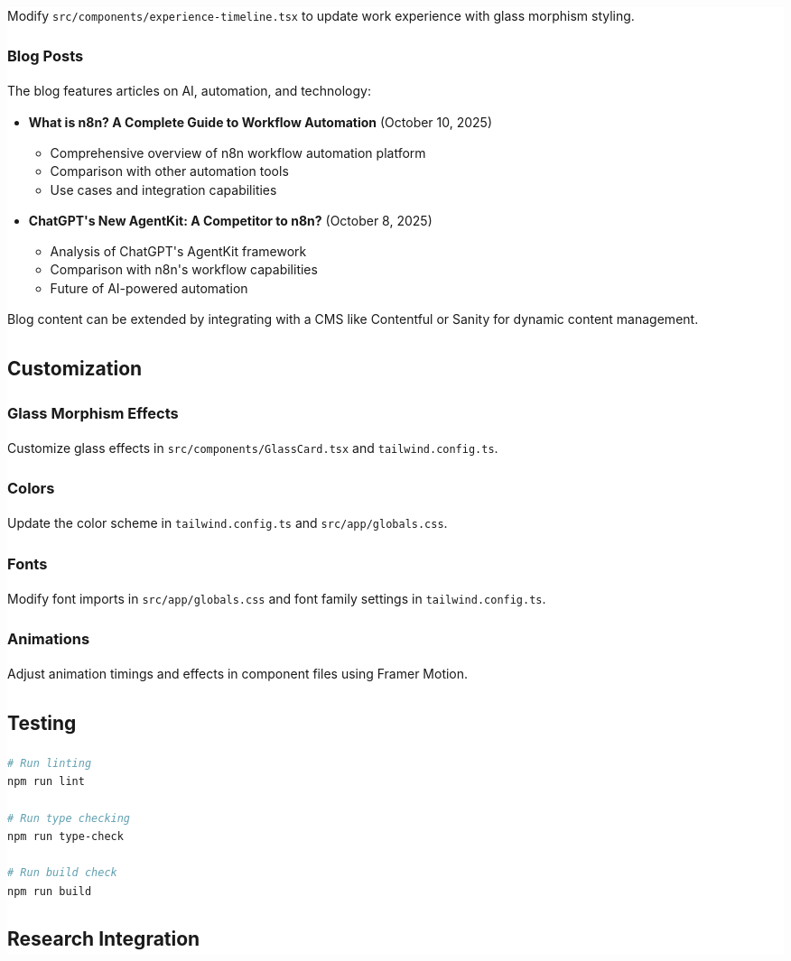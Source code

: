 Modify `src/components/experience-timeline.tsx` to update work experience with glass morphism styling.

### Blog Posts

The blog features articles on AI, automation, and technology:

- **What is n8n? A Complete Guide to Workflow Automation** (October 10, 2025)
  - Comprehensive overview of n8n workflow automation platform
  - Comparison with other automation tools
  - Use cases and integration capabilities
  
- **ChatGPT's New AgentKit: A Competitor to n8n?** (October 8, 2025)
  - Analysis of ChatGPT's AgentKit framework
  - Comparison with n8n's workflow capabilities
  - Future of AI-powered automation

Blog content can be extended by integrating with a CMS like Contentful or Sanity for dynamic content management.

## Customization

### Glass Morphism Effects

Customize glass effects in `src/components/GlassCard.tsx` and `tailwind.config.ts`.

### Colors

Update the color scheme in `tailwind.config.ts` and `src/app/globals.css`.

### Fonts

Modify font imports in `src/app/globals.css` and font family settings in `tailwind.config.ts`.

### Animations

Adjust animation timings and effects in component files using Framer Motion.

## Testing

```bash
# Run linting
npm run lint

# Run type checking
npm run type-check

# Run build check
npm run build
```

## Research Integration

